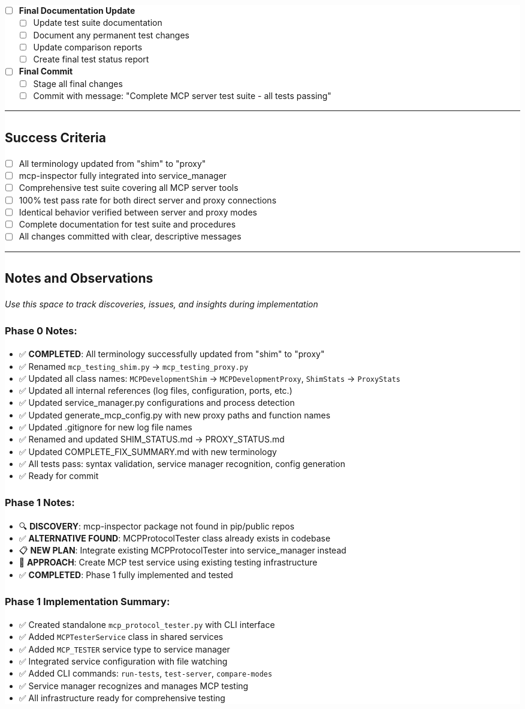 - [ ] **Final Documentation Update**
  - [ ] Update test suite documentation
  - [ ] Document any permanent test changes
  - [ ] Update comparison reports
  - [ ] Create final test status report

- [ ] **Final Commit**
  - [ ] Stage all final changes
  - [ ] Commit with message: "Complete MCP server test suite - all tests passing"

---

## Success Criteria
- [ ] All terminology updated from "shim" to "proxy"
- [ ] mcp-inspector fully integrated into service_manager
- [ ] Comprehensive test suite covering all MCP server tools
- [ ] 100% test pass rate for both direct server and proxy connections
- [ ] Identical behavior verified between server and proxy modes
- [ ] Complete documentation for test suite and procedures
- [ ] All changes committed with clear, descriptive messages

---

## Notes and Observations
*Use this space to track discoveries, issues, and insights during implementation*

### Phase 0 Notes:
- ✅ **COMPLETED**: All terminology successfully updated from "shim" to "proxy"
- ✅ Renamed `mcp_testing_shim.py` → `mcp_testing_proxy.py`
- ✅ Updated all class names: `MCPDevelopmentShim` → `MCPDevelopmentProxy`, `ShimStats` → `ProxyStats`
- ✅ Updated all internal references (log files, configuration, ports, etc.)
- ✅ Updated service_manager.py configurations and process detection
- ✅ Updated generate_mcp_config.py with new proxy paths and function names
- ✅ Updated .gitignore for new log file names
- ✅ Renamed and updated SHIM_STATUS.md → PROXY_STATUS.md
- ✅ Updated COMPLETE_FIX_SUMMARY.md with new terminology
- ✅ All tests pass: syntax validation, service manager recognition, config generation
- ✅ Ready for commit

### Phase 1 Notes:
- 🔍 **DISCOVERY**: mcp-inspector package not found in pip/public repos
- ✅ **ALTERNATIVE FOUND**: MCPProtocolTester class already exists in codebase
- 📋 **NEW PLAN**: Integrate existing MCPProtocolTester into service_manager instead
- 🎯 **APPROACH**: Create MCP test service using existing testing infrastructure
- ✅ **COMPLETED**: Phase 1 fully implemented and tested

### Phase 1 Implementation Summary:
- ✅ Created standalone `mcp_protocol_tester.py` with CLI interface
- ✅ Added `MCPTesterService` class in shared services
- ✅ Added `MCP_TESTER` service type to service manager
- ✅ Integrated service configuration with file watching
- ✅ Added CLI commands: `run-tests`, `test-server`, `compare-modes`
- ✅ Service manager recognizes and manages MCP testing
- ✅ All infrastructure ready for comprehensive testing
